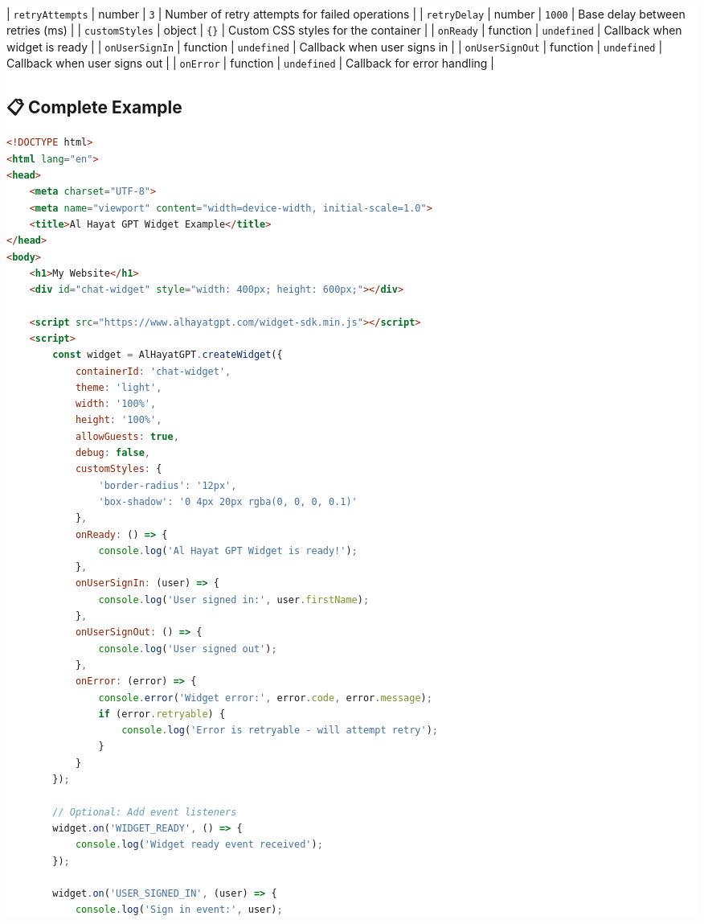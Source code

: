 | `retryAttempts` | number | `3` | Number of retry attempts for failed operations |
| `retryDelay` | number | `1000` | Base delay between retries (ms) |
| `customStyles` | object | `{}` | Custom CSS styles for the container |
| `onReady` | function | `undefined` | Callback when widget is ready |
| `onUserSignIn` | function | `undefined` | Callback when user signs in |
| `onUserSignOut` | function | `undefined` | Callback when user signs out |
| `onError` | function | `undefined` | Callback for error handling |

## 📋 Complete Example

```html
<!DOCTYPE html>
<html lang="en">
<head>
    <meta charset="UTF-8">
    <meta name="viewport" content="width=device-width, initial-scale=1.0">
    <title>Al Hayat GPT Widget Example</title>
</head>
<body>
    <h1>My Website</h1>
    <div id="chat-widget" style="width: 400px; height: 600px;"></div>

    <script src="https://www.alhayatgpt.com/widget-sdk.min.js"></script>
    <script>
        const widget = AlHayatGPT.createWidget({
            containerId: 'chat-widget',
            theme: 'light',
            width: '100%',
            height: '100%',
            allowGuests: true,
            debug: false,
            customStyles: {
                'border-radius': '12px',
                'box-shadow': '0 4px 20px rgba(0, 0, 0, 0.1)'
            },
            onReady: () => {
                console.log('Al Hayat GPT Widget is ready!');
            },
            onUserSignIn: (user) => {
                console.log('User signed in:', user.firstName);
            },
            onUserSignOut: () => {
                console.log('User signed out');
            },
            onError: (error) => {
                console.error('Widget error:', error.code, error.message);
                if (error.retryable) {
                    console.log('Error is retryable - will attempt retry');
                }
            }
        });

        // Optional: Add event listeners
        widget.on('WIDGET_READY', () => {
            console.log('Widget ready event received');
        });

        widget.on('USER_SIGNED_IN', (user) => {
            console.log('Sign in event:', user);
```